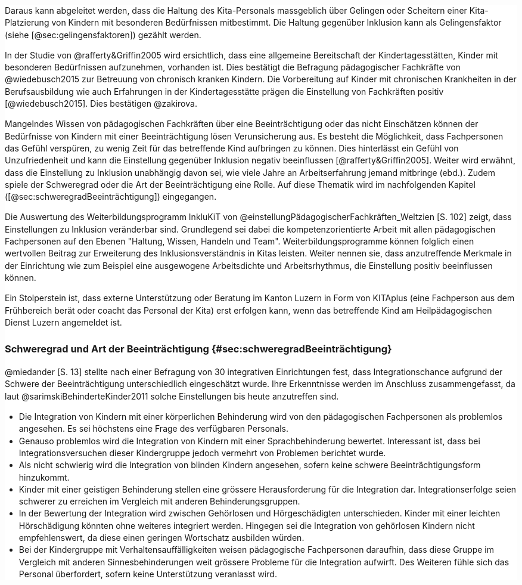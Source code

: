 Daraus kann abgeleitet werden, dass die Haltung des Kita-Personals massgeblich über Gelingen oder Scheitern einer Kita-Platzierung von Kindern mit besonderen Bedürfnissen mitbestimmt. Die Haltung gegenüber Inklusion kann als Gelingensfaktor (siehe [@sec:gelingensfaktoren]) gezählt werden.

In der Studie von @rafferty&Griffin2005 wird ersichtlich, dass eine allgemeine Bereitschaft der Kindertagesstätten, Kinder mit besonderen Bedürfnissen aufzunehmen, vorhanden ist. Dies bestätigt die Befragung pädagogischer Fachkräfte von @wiedebusch2015 zur Betreuung von chronisch kranken Kindern. Die Vorbereitung auf Kinder mit chronischen Krankheiten in der Berufsausbildung wie auch Erfahrungen in der Kindertagesstätte prägen die Einstellung von Fachkräften positiv [@wiedebusch2015]. Dies bestätigen @zakirova.

Mangelndes Wissen von pädagogischen Fachkräften über eine Beeinträchtigung oder das nicht Einschätzen können der Bedürfnisse von Kindern mit einer Beeinträchtigung lösen Verunsicherung aus. Es besteht die Möglichkeit, dass Fachpersonen das Gefühl verspüren, zu wenig Zeit für das betreffende Kind aufbringen zu können. Dies hinterlässt ein Gefühl von Unzufriedenheit und kann die Einstellung gegenüber Inklusion negativ beeinflussen [@rafferty&Griffin2005]. Weiter wird erwähnt, dass die Einstellung zu Inklusion unabhängig davon sei, wie viele Jahre an Arbeitserfahrung jemand mitbringe (ebd.). Zudem spiele der Schweregrad oder die Art der Beeinträchtigung eine Rolle. Auf diese Thematik wird im nachfolgenden Kapitel ([@sec:schweregradBeeinträchtigung]) eingegangen.

Die Auswertung des Weiterbildungsprogramm InkluKiT von @einstellungPädagogischerFachkräften_Weltzien [S. 102] zeigt, dass Einstellungen zu Inklusion veränderbar sind. Grundlegend sei dabei die kompetenzorientierte Arbeit mit allen pädagogischen Fachpersonen auf den Ebenen "Haltung, Wissen, Handeln und Team". Weiterbildungsprogramme können folglich einen wertvollen Beitrag zur Erweiterung des Inklusionsverständnis in Kitas leisten. Weiter nennen sie, dass anzutreffende Merkmale in der Einrichtung wie zum Beispiel eine ausgewogene Arbeitsdichte und Arbeitsrhythmus, die Einstellung positiv beeinflussen können.

Ein Stolperstein ist, dass externe Unterstützung oder Beratung im Kanton Luzern in Form von KITAplus (eine Fachperson aus dem Frühbereich berät oder coacht das Personal der Kita) erst erfolgen kann, wenn das betreffende Kind am Heilpädagogischen Dienst Luzern angemeldet ist.

### Schweregrad und Art der Beeinträchtigung {#sec:schweregradBeeinträchtigung}

@miedander [S. 13] stellte nach einer Befragung von 30 integrativen Einrichtungen fest, dass Integrationschance aufgrund der Schwere der Beeinträchtigung unterschiedlich eingeschätzt wurde. Ihre Erkenntnisse werden im Anschluss zusammengefasst, da laut @sarimskiBehinderteKinder2011 solche Einstellungen bis heute anzutreffen sind.

- Die Integration von Kindern mit einer körperlichen Behinderung wird von den pädagogischen Fachpersonen als problemlos angesehen. Es sei höchstens eine Frage des verfügbaren Personals.
- Genauso problemlos wird die Integration von Kindern mit einer Sprachbehinderung bewertet. Interessant ist, dass bei Integrationsversuchen dieser Kindergruppe jedoch vermehrt von Problemen berichtet wurde.
- Als nicht schwierig wird die Integration von blinden Kindern angesehen, sofern keine schwere Beeinträchtigungsform hinzukommt.
- Kinder mit einer geistigen Behinderung stellen eine grössere Herausforderung für die Integration dar. Integrationserfolge seien schwerer zu erreichen im Vergleich mit anderen Behinderungsgruppen.
- In der Bewertung der Integration wird zwischen Gehörlosen und Hörgeschädigten unterschieden. Kinder mit einer leichten Hörschädigung könnten ohne weiteres integriert werden. Hingegen sei die Integration von gehörlosen Kindern nicht empfehlenswert, da diese einen geringen Wortschatz ausbilden würden.
- Bei der Kindergruppe mit Verhaltensauffälligkeiten weisen pädagogische Fachpersonen daraufhin, dass diese Gruppe im Vergleich mit anderen Sinnesbehinderungen weit grössere Probleme für die Integration aufwirft. Des Weiteren fühle sich das Personal überfordert, sofern keine Unterstützung veranlasst wird.


[^5]: Weiterführende Informationen zum ICF-Modell sind auf der folgenden Seite zu finden: \
[^1]: Die Dokumente und Berichte zum Projekt "Inklusive Frühkindliche Bildung" sind auf der Homepage in verschiedenen Sprachen verfügbar: https://www.european-agency.org/Deutsch/publications
[^2]: Selbstreflexionsbogen für das Umfeld der inklusiven frühkindlichen Bildung und Erziehung [EASNIE, -@web-selbstreflex].
[^6]: Mehr Informationen auf der Homepage von www.volksschulbildung.lu.ch unter HPS Luzern, Förderung und Beratung, Therapieangebote.
[^7]: Das Anmeldeformular ist auf folgender Seite abrufbar: \